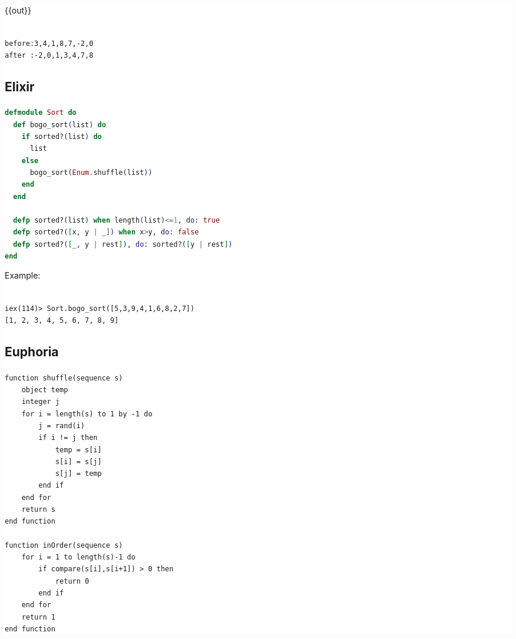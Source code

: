 {{out}}

```txt

before:3,4,1,8,7,-2,0
after :-2,0,1,3,4,7,8

```



## Elixir


```elixir
defmodule Sort do
  def bogo_sort(list) do
    if sorted?(list) do
      list
    else
      bogo_sort(Enum.shuffle(list))
    end
  end

  defp sorted?(list) when length(list)<=1, do: true
  defp sorted?([x, y | _]) when x>y, do: false
  defp sorted?([_, y | rest]), do: sorted?([y | rest])
end
```


Example:

```txt

iex(114)> Sort.bogo_sort([5,3,9,4,1,6,8,2,7])
[1, 2, 3, 4, 5, 6, 7, 8, 9]

```



## Euphoria


```euphoria
function shuffle(sequence s)
    object temp
    integer j
    for i = length(s) to 1 by -1 do
        j = rand(i)
        if i != j then
            temp = s[i]
            s[i] = s[j]
            s[j] = temp
        end if
    end for
    return s
end function

function inOrder(sequence s)
    for i = 1 to length(s)-1 do
        if compare(s[i],s[i+1]) > 0 then
            return 0
        end if
    end for
    return 1
end function

```